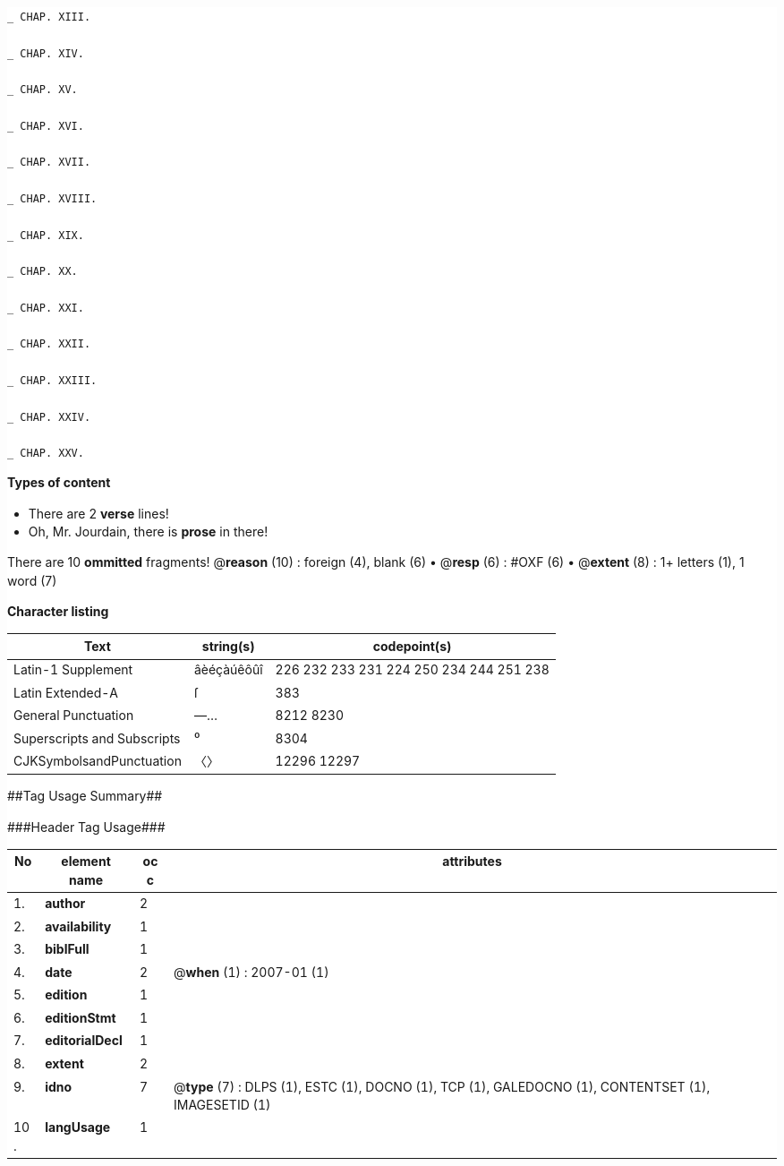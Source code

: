     _ CHAP. XIII.

    _ CHAP. XIV.

    _ CHAP. XV.

    _ CHAP. XVI.

    _ CHAP. XVII.

    _ CHAP. XVIII.

    _ CHAP. XIX.

    _ CHAP. XX.

    _ CHAP. XXI.

    _ CHAP. XXII.

    _ CHAP. XXIII.

    _ CHAP. XXIV.

    _ CHAP. XXV.

**Types of content**

  * There are 2 **verse** lines!
  * Oh, Mr. Jourdain, there is **prose** in there!

There are 10 **ommitted** fragments! 
 @__reason__ (10) : foreign (4), blank (6)  •  @__resp__ (6) : #OXF (6)  •  @__extent__ (8) : 1+ letters (1), 1 word (7)

**Character listing**


|Text|string(s)|codepoint(s)|
|---|---|---|
|Latin-1 Supplement|âèéçàúêôûî|226 232 233 231 224 250 234 244 251 238|
|Latin Extended-A|ſ|383|
|General Punctuation|—…|8212 8230|
|Superscripts             and Subscripts|⁰|8304|
|CJKSymbolsandPunctuation|〈〉|12296 12297|

##Tag Usage Summary##

###Header Tag Usage###

|No|element name|occ|attributes|
|---|---|---|---|
|1.|__author__|2||
|2.|__availability__|1||
|3.|__biblFull__|1||
|4.|__date__|2| @__when__ (1) : 2007-01 (1)|
|5.|__edition__|1||
|6.|__editionStmt__|1||
|7.|__editorialDecl__|1||
|8.|__extent__|2||
|9.|__idno__|7| @__type__ (7) : DLPS (1), ESTC (1), DOCNO (1), TCP (1), GALEDOCNO (1), CONTENTSET (1), IMAGESETID (1)|
|10.|__langUsage__|1||